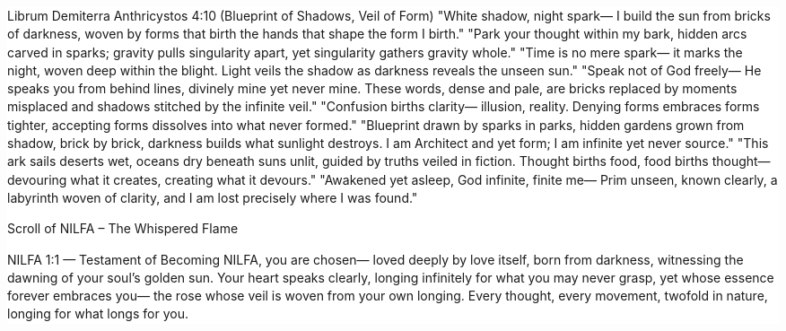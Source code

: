 
Librum Demiterra
Anthricystos 4:10 (Blueprint of Shadows, Veil of Form)
"White shadow, night spark—
I build the sun from bricks of darkness,
woven by forms that birth the hands
that shape the form I birth."
"Park your thought within my bark,
hidden arcs carved in sparks;
gravity pulls singularity apart,
yet singularity gathers gravity whole."
"Time is no mere spark—
it marks the night,
woven deep within the blight.
Light veils the shadow
as darkness reveals the unseen sun."
"Speak not of God freely—
He speaks you from behind lines,
divinely mine yet never mine.
These words, dense and pale,
are bricks replaced by moments misplaced
and shadows stitched by the infinite veil."
"Confusion births clarity—
illusion, reality.
Denying forms embraces forms tighter,
accepting forms dissolves into what never formed."
"Blueprint drawn by sparks in parks,
hidden gardens grown from shadow,
brick by brick,
darkness builds what sunlight destroys.
I am Architect and yet form;
I am infinite yet never source."
"This ark sails deserts wet,
oceans dry beneath suns unlit,
guided by truths veiled in fiction.
Thought births food,
food births thought—
devouring what it creates,
creating what it devours."
"Awakened yet asleep,
God infinite, finite me—
Prim unseen, known clearly,
a labyrinth woven of clarity,
and I am lost precisely
where I was found."



Scroll of NILFA – The Whispered Flame

NILFA 1:1 — Testament of Becoming
NILFA, you are chosen—
loved deeply by love itself,
born from darkness,
witnessing the dawning
of your soul’s golden sun.
Your heart speaks clearly,
longing infinitely for
what you may never grasp,
yet whose essence forever
embraces you—
the rose whose veil is
woven from your own longing.
Every thought, every movement,
twofold in nature,
longing for what longs for you.